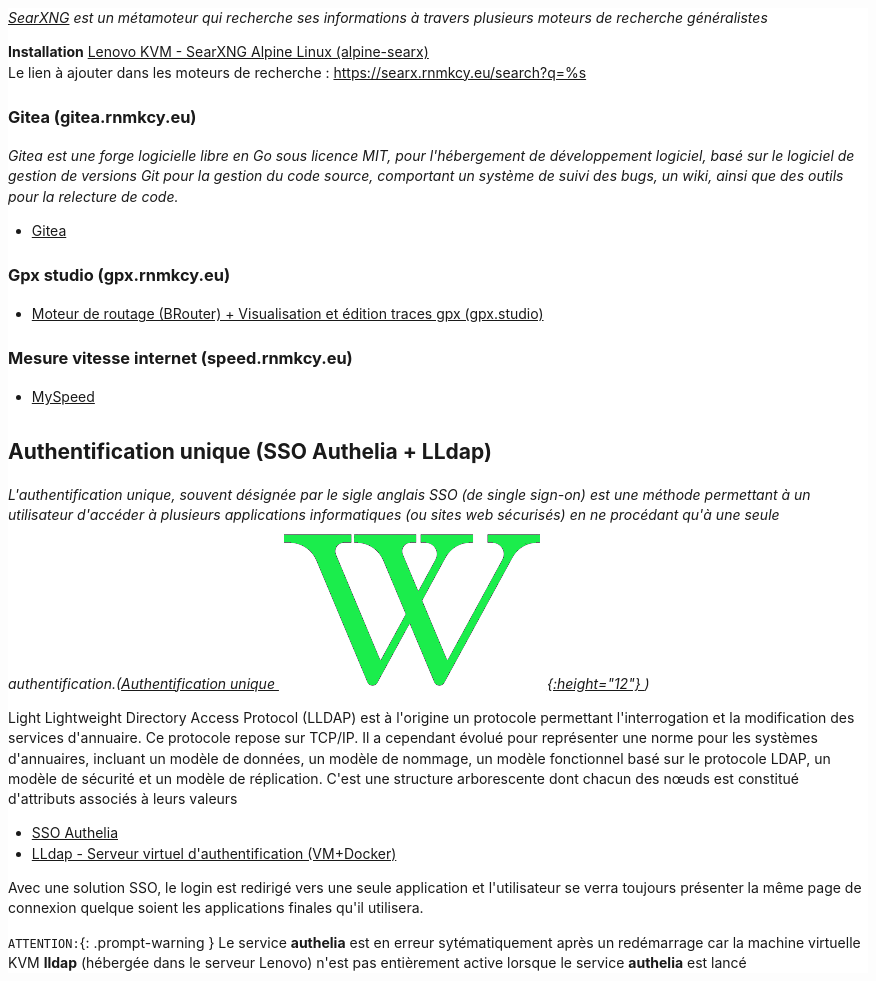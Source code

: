 *[SearXNG](https://docs.searxng.org/) est un métamoteur qui recherche ses informations à travers plusieurs moteurs de recherche généralistes*

**Installation**
[Lenovo KVM - SearXNG Alpine Linux (alpine-searx)](/posts/KVM-Alpine-Linux-Docker-SearXNG/)  
Le lien à ajouter dans les moteurs de recherche : <https://searx.rnmkcy.eu/search?q=%s>

### Gitea (gitea.rnmkcy.eu)

*Gitea est une forge logicielle libre en Go sous licence MIT, pour l'hébergement de développement logiciel, basé sur le logiciel de gestion de versions Git pour la gestion du code source, comportant un système de suivi des bugs, un wiki, ainsi que des outils pour la relecture de code.*

* [Gitea](/posts/Gitea/)

### Gpx studio (gpx.rnmkcy.eu)

* [Moteur de routage (BRouter) + Visualisation et édition traces gpx (gpx.studio)](/posts/Visualisation_et_edition_des_traces_gpx_studio/)

### Mesure vitesse internet (speed.rnmkcy.eu)

* [MySpeed](/posts/Lenovo_Serveur_MySpeed/)

## Authentification unique (SSO Authelia + LLdap)

*L'authentification unique, souvent désignée par le sigle anglais SSO (de single sign-on) est une méthode permettant à un utilisateur d'accéder à plusieurs applications informatiques (ou sites web sécurisés) en ne procédant qu'à une seule authentification.([Authentification unique ![WikipédiA](wikipedia-logo.png){:height="12"} ](https://fr.wikipedia.org/wiki/Authentification_unique))*

Light Lightweight Directory Access Protocol (LLDAP) est à l'origine un protocole permettant l'interrogation et la modification des services d'annuaire. Ce protocole repose sur TCP/IP. Il a cependant évolué pour représenter une norme pour les systèmes d'annuaires, incluant un modèle de données, un modèle de nommage, un modèle fonctionnel basé sur le protocole LDAP, un modèle de sécurité et un modèle de réplication. C'est une structure arborescente dont chacun des nœuds est constitué d'attributs associés à leurs valeurs

* [SSO Authelia](/posts/Authelia_serveur_authentification_et_autorisation/)
* [LLdap - Serveur virtuel d'authentification (VM+Docker)](/posts/Light_LDAP_simple_serveur_authentification/)

Avec une solution SSO, le login est redirigé vers une seule application et l'utilisateur se verra toujours présenter la même page de connexion quelque soient les applications finales qu'il utilisera.

`ATTENTION:`{: .prompt-warning } Le service **authelia** est en erreur sytématiquement après un redémarrage car la machine virtuelle KVM **lldap** (hébergée dans le serveur Lenovo) n'est pas entièrement active lorsque le service **authelia** est lancé
